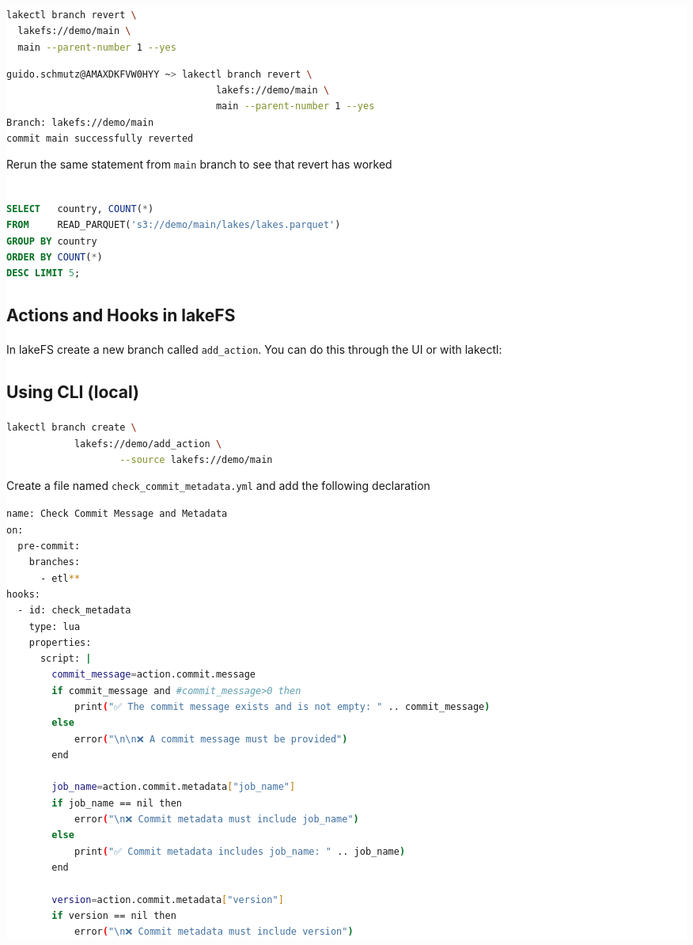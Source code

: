 ```bash
lakectl branch revert \
  lakefs://demo/main \
  main --parent-number 1 --yes
```

```bash
guido.schmutz@AMAXDKFVW0HYY ~> lakectl branch revert \
                                     lakefs://demo/main \
                                     main --parent-number 1 --yes
Branch: lakefs://demo/main
commit main successfully reverted
```

Rerun the same statement from `main` branch to see that revert has worked

```sql

SELECT   country, COUNT(*)
FROM     READ_PARQUET('s3://demo/main/lakes/lakes.parquet')
GROUP BY country
ORDER BY COUNT(*)
DESC LIMIT 5;
```

## Actions and Hooks in lakeFS

In lakeFS create a new branch called `add_action`. You can do this through the UI or with lakectl:

## Using CLI (local)

```bash
lakectl branch create \
            lakefs://demo/add_action \
                    --source lakefs://demo/main
```

Create a file named `check_commit_metadata.yml` and add the following declaration

```bash
name: Check Commit Message and Metadata
on:
  pre-commit:
    branches: 
      - etl**
hooks:
  - id: check_metadata
    type: lua
    properties:
      script: |
        commit_message=action.commit.message
        if commit_message and #commit_message>0 then
            print("✅ The commit message exists and is not empty: " .. commit_message)
        else
            error("\n\n❌ A commit message must be provided")
        end

        job_name=action.commit.metadata["job_name"]
        if job_name == nil then
            error("\n❌ Commit metadata must include job_name")
        else
            print("✅ Commit metadata includes job_name: " .. job_name)
        end

        version=action.commit.metadata["version"]
        if version == nil then
            error("\n❌ Commit metadata must include version")
```